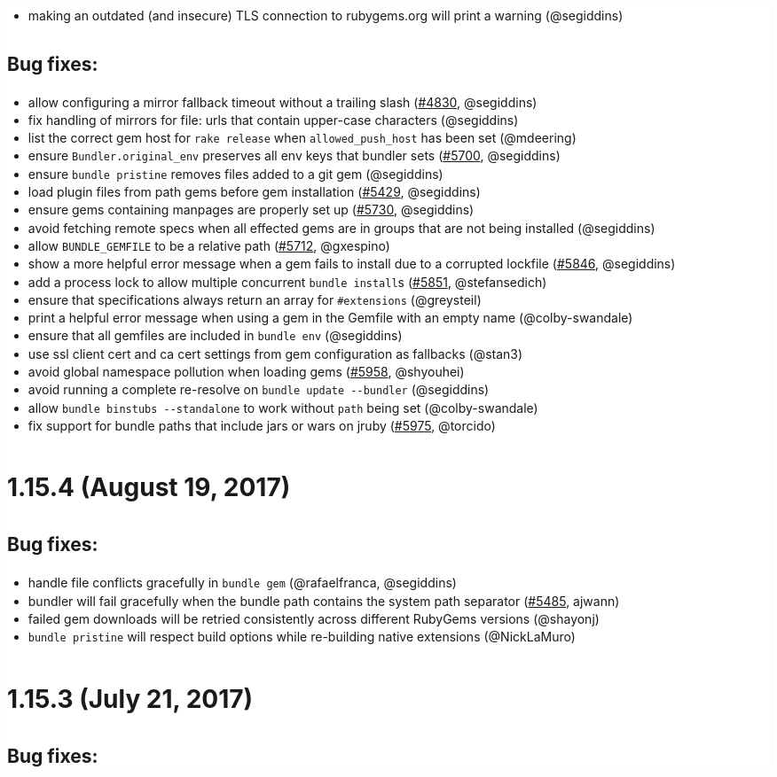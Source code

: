  - making an outdated (and insecure) TLS connection to rubygems.org will print a warning (@segiddins)

## Bug fixes:

  - allow configuring a mirror fallback timeout without a trailing slash ([#4830](https://github.com/rubygems/bundler/issues/4830), @segiddins)
  - fix handling of mirrors for file: urls that contain upper-case characters (@segiddins)
  - list the correct gem host for `rake release` when `allowed_push_host` has been set (@mdeering)
  - ensure `Bundler.original_env` preserves all env keys that bundler sets ([#5700](https://github.com/rubygems/bundler/issues/5700), @segiddins)
  - ensure `bundle pristine` removes files added to a git gem (@segiddins)
  - load plugin files from path gems before gem installation ([#5429](https://github.com/rubygems/bundler/issues/5429), @segiddins)
  - ensure gems containing manpages are properly set up ([#5730](https://github.com/rubygems/bundler/issues/5730), @segiddins)
  - avoid fetching remote specs when all effected gems are in groups that are not being installed (@segiddins)
  - allow `BUNDLE_GEMFILE` to be a relative path ([#5712](https://github.com/rubygems/bundler/issues/5712), @gxespino)
  - show a more helpful error message when a gem fails to install due to a corrupted lockfile ([#5846](https://github.com/rubygems/bundler/issues/5846), @segiddins)
  - add a process lock to allow multiple concurrent `bundle install`s ([#5851](https://github.com/rubygems/bundler/issues/5851), @stefansedich)
  - ensure that specifications always return an array for `#extensions` (@greysteil)
  - print a helpful error message when using a gem in the Gemfile with an empty name (@colby-swandale)
  - ensure that all gemfiles are included in `bundle env` (@segiddins)
  - use ssl client cert and ca cert settings from gem configuration as fallbacks (@stan3)
  - avoid global namespace pollution when loading gems ([#5958](https://github.com/rubygems/bundler/issues/5958), @shyouhei)
  - avoid running a complete re-resolve on `bundle update --bundler` (@segiddins)
  - allow `bundle binstubs --standalone` to work without `path` being set (@colby-swandale)
  - fix support for bundle paths that include jars or wars on jruby ([#5975](https://github.com/rubygems/bundler/issues/5975), @torcido)

# 1.15.4 (August 19, 2017)

## Bug fixes:

  - handle file conflicts gracefully in `bundle gem` (@rafaelfranca, @segiddins)
  - bundler will fail gracefully when the bundle path contains the system path separator ([#5485](https://github.com/rubygems/bundler/issues/5485), ajwann)
  - failed gem downloads will be retried consistently across different RubyGems versions (@shayonj)
  - `bundle pristine` will respect build options while re-building native extensions (@NickLaMuro)

# 1.15.3 (July 21, 2017)

## Bug fixes:
